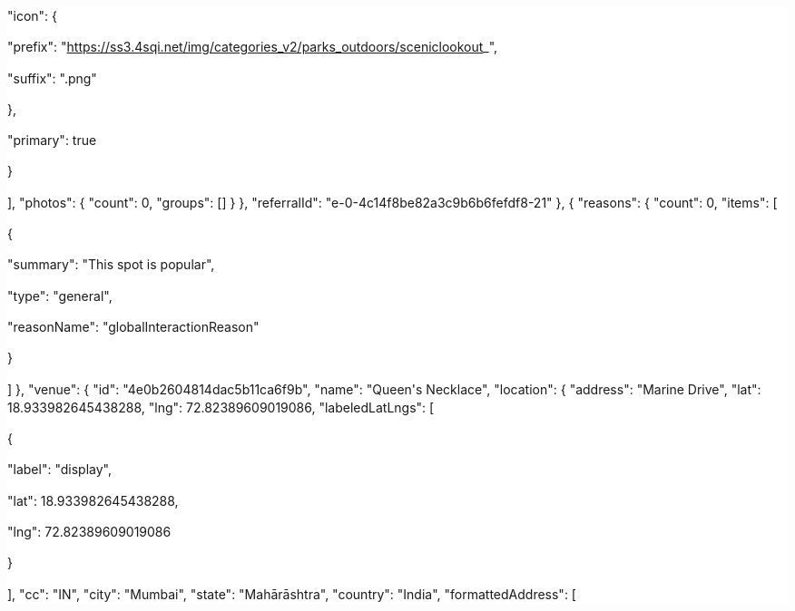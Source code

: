 "icon": {

"prefix": "https://ss3.4sqi.net/img/categories_v2/parks_outdoors/sceniclookout_",

"suffix": ".png"

},

"primary": true

}

],
"photos": {
"count": 0,
"groups": []
}
},
"referralId": "e-0-4c14f8be82a3c9b6b6fefdf8-21"
},
{
"reasons": {
"count": 0,
"items": [

{

"summary": "This spot is popular",

"type": "general",

"reasonName": "globalInteractionReason"

}

]
},
"venue": {
"id": "4e0b2604814dac5b11ca6f9b",
"name": "Queen's Necklace",
"location": {
"address": "Marine Drive",
"lat": 18.933982645438288,
"lng": 72.82389609019086,
"labeledLatLngs": [

{

"label": "display",

"lat": 18.933982645438288,

"lng": 72.82389609019086

}

],
"cc": "IN",
"city": "Mumbai",
"state": "Mahārāshtra",
"country": "India",
"formattedAddress": [
